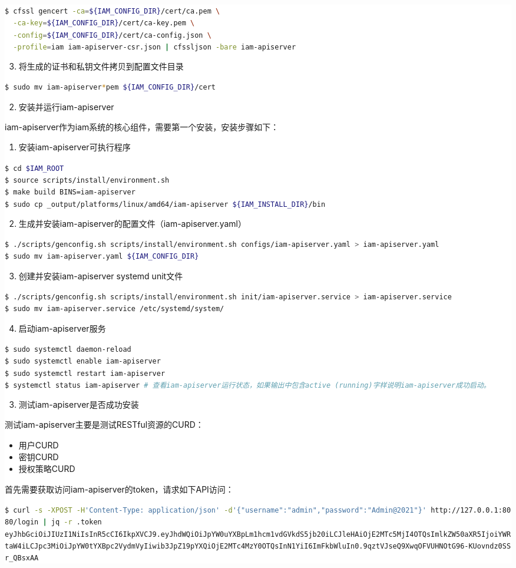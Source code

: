 ```bash
$ cfssl gencert -ca=${IAM_CONFIG_DIR}/cert/ca.pem \
  -ca-key=${IAM_CONFIG_DIR}/cert/ca-key.pem \
  -config=${IAM_CONFIG_DIR}/cert/ca-config.json \
  -profile=iam iam-apiserver-csr.json | cfssljson -bare iam-apiserver
```

3) 将生成的证书和私钥文件拷贝到配置文件目录

```bash
$ sudo mv iam-apiserver*pem ${IAM_CONFIG_DIR}/cert
```

2. 安装并运行iam-apiserver

iam-apiserver作为iam系统的核心组件，需要第一个安装，安装步骤如下：

1) 安装iam-apiserver可执行程序

```bash
$ cd $IAM_ROOT
$ source scripts/install/environment.sh
$ make build BINS=iam-apiserver
$ sudo cp _output/platforms/linux/amd64/iam-apiserver ${IAM_INSTALL_DIR}/bin
```

2) 生成并安装iam-apiserver的配置文件（iam-apiserver.yaml）
```bash
$ ./scripts/genconfig.sh scripts/install/environment.sh configs/iam-apiserver.yaml > iam-apiserver.yaml
$ sudo mv iam-apiserver.yaml ${IAM_CONFIG_DIR}
```

3) 创建并安装iam-apiserver systemd unit文件

```bash
$ ./scripts/genconfig.sh scripts/install/environment.sh init/iam-apiserver.service > iam-apiserver.service
$ sudo mv iam-apiserver.service /etc/systemd/system/
```

4) 启动iam-apiserver服务
```bash
$ sudo systemctl daemon-reload
$ sudo systemctl enable iam-apiserver
$ sudo systemctl restart iam-apiserver
$ systemctl status iam-apiserver # 查看iam-apiserver运行状态，如果输出中包含active (running)字样说明iam-apiserver成功启动。
```

3. 测试iam-apiserver是否成功安装

测试iam-apiserver主要是测试RESTful资源的CURD：
- 用户CURD
- 密钥CURD
- 授权策略CURD

首先需要获取访问iam-apiserver的token，请求如下API访问：

```bash
$ curl -s -XPOST -H'Content-Type: application/json' -d'{"username":"admin","password":"Admin@2021"}' http://127.0.0.1:8080/login | jq -r .token
eyJhbGciOiJIUzI1NiIsInR5cCI6IkpXVCJ9.eyJhdWQiOiJpYW0uYXBpLm1hcm1vdGVkdS5jb20iLCJleHAiOjE2MTc5MjI4OTQsImlkZW50aXR5IjoiYWRtaW4iLCJpc3MiOiJpYW0tYXBpc2VydmVyIiwib3JpZ19pYXQiOjE2MTc4MzY0OTQsInN1YiI6ImFkbWluIn0.9qztVJseQ9XwqOFVUHNOtG96-KUovndz0SSr_QBsxAA
```
